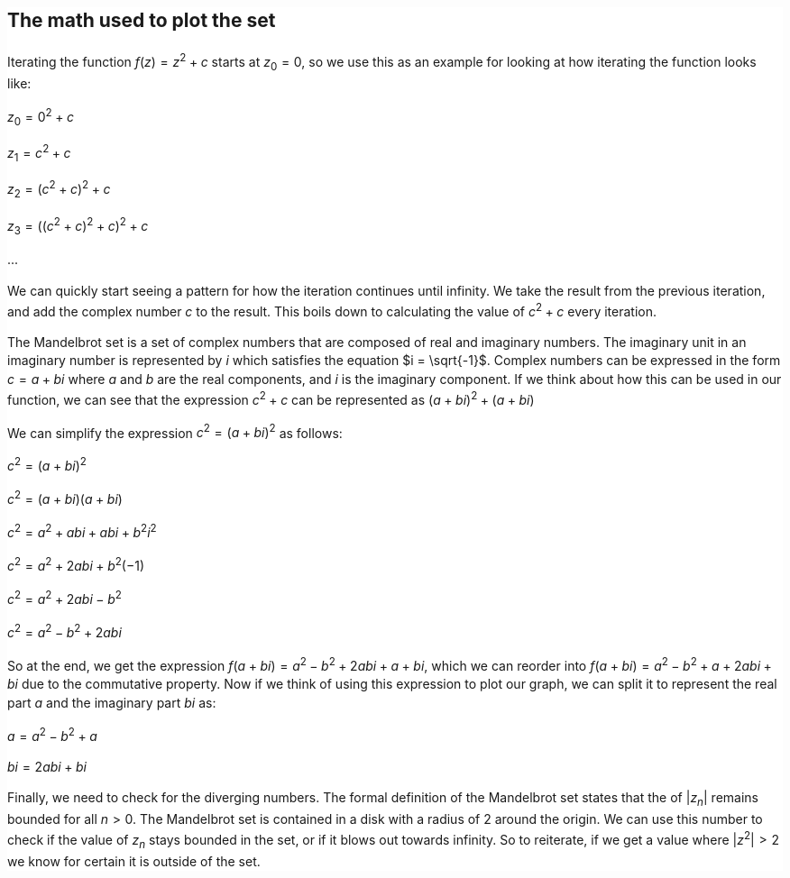 ## The math used to plot the set

Iterating the function $f(z) = z^2 + c$ starts at $z_0 = 0$, so we use this as an example for looking at how iterating the function looks like:

$z_0 = 0^2 + c$

$z_1 = c^2 + c$

$z_2 = (c^2 + c)^2 + c$

$z_3 = ((c^2 + c)^2 + c)^2 + c$

$...$

We can quickly start seeing a pattern for how the iteration continues until infinity. We take the result from the previous iteration, and add the complex number $c$ to the result. This boils down to calculating the value of $c^2 + c$ every iteration.

The Mandelbrot set is a set of complex numbers that are composed of real and imaginary numbers. The imaginary unit in an imaginary number is represented by $i$ which satisfies the equation $i = \sqrt{-1}$. Complex numbers can be expressed in the form $c = a + bi$ where $a$ and $b$ are the real components, and $i$ is the imaginary component. If we think about how this can be used in our function, we can see that the expression $c^2 + c$ can be represented as $(a + bi)^2 + (a + bi)$

We can simplify the expression $c^2 = (a + bi)^2$ as follows:

$c^2 = (a + bi)^2$

$c^2 = (a + bi)(a + bi)$

$c^2 = a^2 + abi + abi + b^2i^2$

$c^2 = a^2 + 2abi + b^2(-1)$

$c^2 = a^2 + 2abi - b^2$

$c^2 = a^2 - b^2 + 2abi$

So at the end, we get the expression $f(a + bi) = a^2 - b^2 + 2abi + a + bi$, which we can reorder into $f(a + bi) = a^2 - b^2 + a + 2abi + bi$ due to the commutative property. Now if we think of using this expression to plot our graph, we can split it to represent the real part $a$ and the imaginary part $bi$ as:

$a = a^2 - b^2 + a$

$bi = 2abi + bi$

Finally, we need to check for the diverging numbers. The formal definition of the Mandelbrot set states that the of $|z_n|$ remains bounded for all $n > 0$. The Mandelbrot set is contained in a disk with a radius of 2 around the origin. We can use this number to check if the value of $z_n$ stays bounded in the set, or if it blows out towards infinity. So to reiterate, if we get a value where $|z^2| > 2$ we know for certain it is outside of the set.